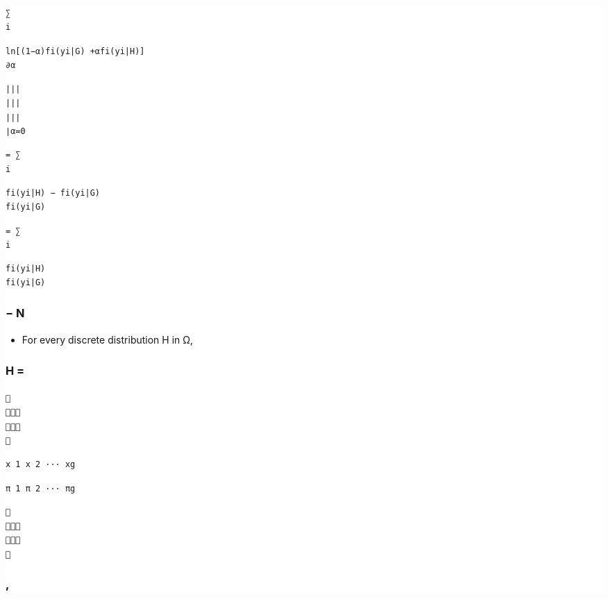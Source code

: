 ```
∑
i
```
```
ln[(1−α)fi(yi|G) +αfi(yi|H)]
∂α
```
```
∣∣∣
∣∣∣
∣∣∣
∣α=0
```
```
= ∑
i
```
```
fi(yi|H) − fi(yi|G)
fi(yi|G)
```
```
= ∑
i
```
```
fi(yi|H)
fi(yi|G)
```
### − N


- For every discrete distribution H in Ω,

### H =

```




```
```
x 1 x 2 ··· xg
```
```
π 1 π 2 ··· πg
```
```




```
### ,
